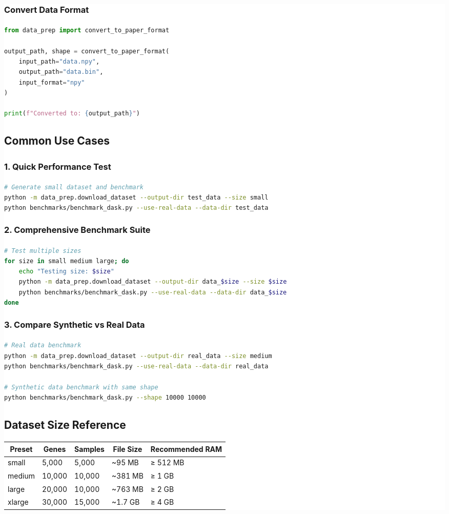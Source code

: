 ### Convert Data Format

```python
from data_prep import convert_to_paper_format

output_path, shape = convert_to_paper_format(
    input_path="data.npy",
    output_path="data.bin",
    input_format="npy"
)

print(f"Converted to: {output_path}")
```

## Common Use Cases

### 1. Quick Performance Test
```bash
# Generate small dataset and benchmark
python -m data_prep.download_dataset --output-dir test_data --size small
python benchmarks/benchmark_dask.py --use-real-data --data-dir test_data
```

### 2. Comprehensive Benchmark Suite
```bash
# Test multiple sizes
for size in small medium large; do
    echo "Testing size: $size"
    python -m data_prep.download_dataset --output-dir data_$size --size $size
    python benchmarks/benchmark_dask.py --use-real-data --data-dir data_$size
done
```

### 3. Compare Synthetic vs Real Data
```bash
# Real data benchmark
python -m data_prep.download_dataset --output-dir real_data --size medium
python benchmarks/benchmark_dask.py --use-real-data --data-dir real_data

# Synthetic data benchmark with same shape
python benchmarks/benchmark_dask.py --shape 10000 10000
```

## Dataset Size Reference

| Preset | Genes | Samples | File Size | Recommended RAM |
|--------|-------|---------|-----------|-----------------|
| small  | 5,000 | 5,000   | ~95 MB    | ≥ 512 MB        |
| medium | 10,000| 10,000  | ~381 MB   | ≥ 1 GB          |
| large  | 20,000| 10,000  | ~763 MB   | ≥ 2 GB          |
| xlarge | 30,000| 15,000  | ~1.7 GB   | ≥ 4 GB          |

